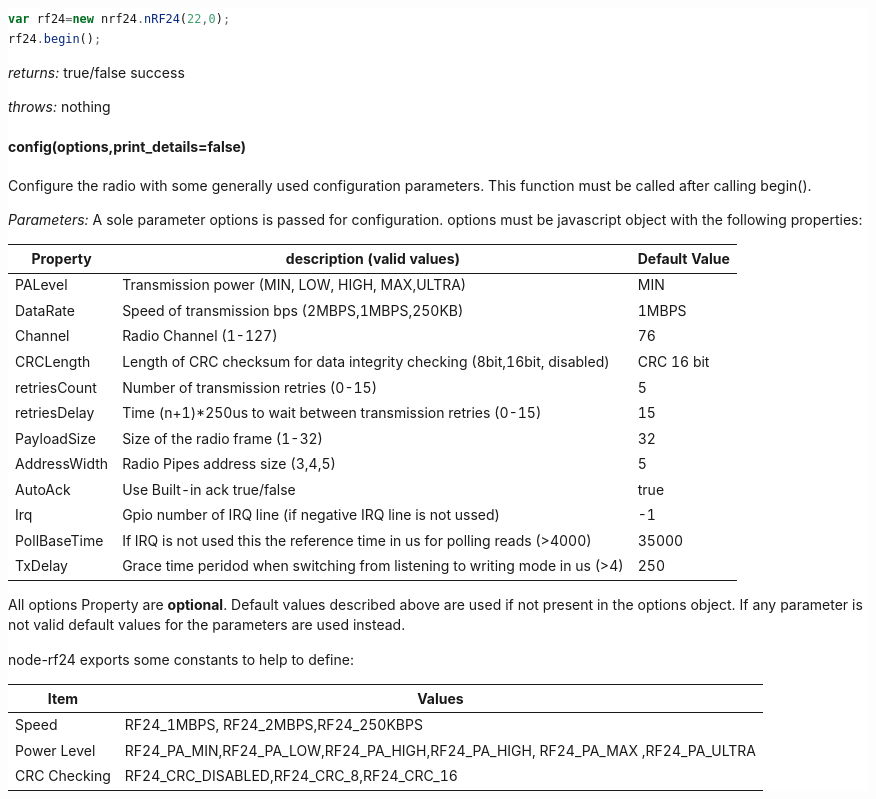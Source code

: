 ```javascript
var rf24=new nrf24.nRF24(22,0);
rf24.begin();

```

*returns:* true/false success

*throws:* nothing


#### config(options,print_details=false)
Configure the radio with some generally used configuration parameters. This function must be called after calling begin().

*Parameters:*
 A sole parameter options is passed for configuration. options must be javascript object with the following properties:

| Property | description (valid values) | Default Value |
| -----    | ----------- | ------------- |
| PALevel  | Transmission power (MIN, LOW, HIGH, MAX,ULTRA) | MIN |
| DataRate | Speed of transmission bps (2MBPS,1MBPS,250KB)            | 1MBPS |
| Channel  | Radio Channel (1-127)  | 76 |
| CRCLength| Length of CRC checksum for data integrity checking (8bit,16bit, disabled)  | CRC 16 bit  |
| retriesCount  |  Number of transmission retries (0-15)   | 5 |
| retriesDelay   | Time (n+1)*250us to wait between transmission retries (0-15) | 15 |
| PayloadSize  | Size of the radio frame (1-32)  | 32 |
| AddressWidth  | Radio Pipes address size (3,4,5)  | 5  |
| AutoAck  | Use Built-in ack true/false | true |
| Irq | Gpio number of IRQ line (if negative IRQ line is not ussed) | -1 |
| PollBaseTime | If IRQ is not used this the reference time in us for polling reads (>4000) | 35000 |
| TxDelay | Grace time peridod when switching from listening to writing mode in us (>4) | 250 |

All options Property are **optional**. Default values described above are used if not present in the options object. If any parameter is not valid default values for the parameters are used instead.

node-rf24 exports some constants to help to define:

| Item | Values |
| ---- | ------ |
| Speed | RF24_1MBPS, RF24_2MBPS,RF24_250KBPS |
| Power Level  |  RF24_PA_MIN,RF24_PA_LOW,RF24_PA_HIGH,RF24_PA_HIGH, RF24_PA_MAX ,RF24_PA_ULTRA |
| CRC Checking  | RF24_CRC_DISABLED,RF24_CRC_8,RF24_CRC_16  |
